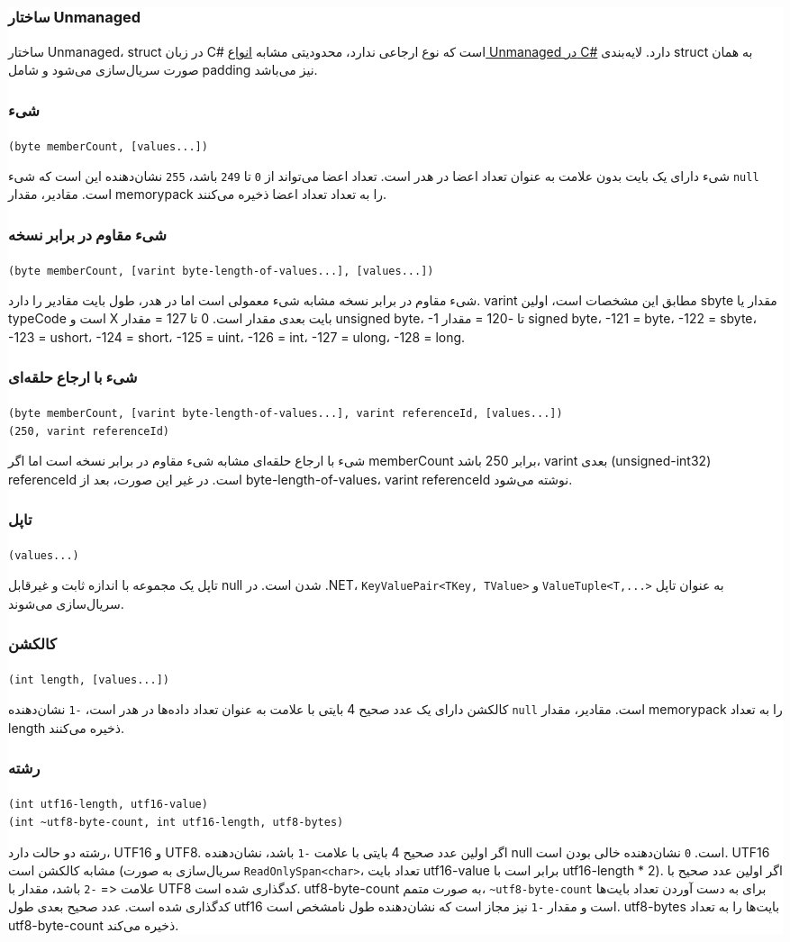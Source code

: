 ### ساختار Unmanaged

ساختار Unmanaged، struct در زبان C# است که نوع ارجاعی ندارد، محدودیتی مشابه [انواع Unmanaged در C#](https://learn.microsoft.com/en-us/dotnet/csharp/language-reference/builtin-types/unmanaged-types) دارد. لایه‌بندی struct به همان صورت سریال‌سازی می‌شود و شامل padding نیز می‌باشد.

### شیء

`(byte memberCount, [values...])`

شیء دارای یک بایت بدون علامت به عنوان تعداد اعضا در هدر است. تعداد اعضا می‌تواند از `0` تا `249` باشد، `255` نشان‌دهنده این است که شیء `null` است. مقادیر، مقدار memorypack را به تعداد تعداد اعضا ذخیره می‌کنند.

### شیء مقاوم در برابر نسخه

`(byte memberCount, [varint byte-length-of-values...], [values...])`

شیء مقاوم در برابر نسخه مشابه شیء معمولی است اما در هدر، طول بایت مقادیر را دارد. varint مطابق این مشخصات است، اولین sbyte مقدار یا typeCode است و X بایت بعدی مقدار است. 0 تا 127 = مقدار unsigned byte، -1 تا -120 = مقدار signed byte، -121 = byte، -122 = sbyte، -123 = ushort، -124 = short، -125 = uint، -126 = int، -127 = ulong، -128 = long.

### شیء با ارجاع حلقه‌ای

`(byte memberCount, [varint byte-length-of-values...], varint referenceId, [values...])`  
`(250, varint referenceId)`

شیء با ارجاع حلقه‌ای مشابه شیء مقاوم در برابر نسخه است اما اگر memberCount برابر 250 باشد، varint بعدی (unsigned-int32) referenceId است. در غیر این صورت، بعد از byte-length-of-values، varint referenceId نوشته می‌شود.

### تاپل

`(values...)`

تاپل یک مجموعه با اندازه ثابت و غیرقابل null شدن است. در .NET، `KeyValuePair<TKey, TValue>` و `ValueTuple<T,...>` به عنوان تاپل سریال‌سازی می‌شوند.

### کالکشن

`(int length, [values...])`

کالکشن دارای یک عدد صحیح 4 بایتی با علامت به عنوان تعداد داده‌ها در هدر است، `-1` نشان‌دهنده `null` است. مقادیر، مقدار memorypack را به تعداد length ذخیره می‌کنند.

### رشته

`(int utf16-length, utf16-value)`  
`(int ~utf8-byte-count, int utf16-length, utf8-bytes)`

رشته دو حالت دارد، UTF16 و UTF8. اگر اولین عدد صحیح 4 بایتی با علامت `-1` باشد، نشان‌دهنده null است. `0` نشان‌دهنده خالی بودن است. UTF16 مشابه کالکشن است (سریال‌سازی به صورت `ReadOnlySpan<char>`، تعداد بایت utf16-value برابر است با utf16-length * 2). اگر اولین عدد صحیح با علامت <= `-2` باشد، مقدار با UTF8 کدگذاری شده است. utf8-byte-count به صورت متمم، `~utf8-byte-count` برای به دست آوردن تعداد بایت‌ها کدگذاری شده است. عدد صحیح بعدی طول utf16 است و مقدار `-1` نیز مجاز است که نشان‌دهنده طول نامشخص است. utf8-bytes بایت‌ها را به تعداد utf8-byte-count ذخیره می‌کند.
